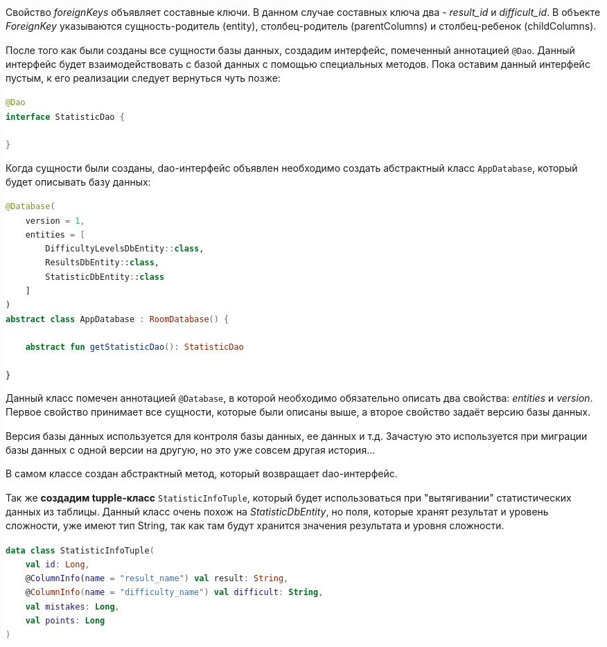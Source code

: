Свойство *foreignKeys* объявляет составные ключи. В данном случае составных ключа два - *result_id* и *difficult_id*. В объекте *ForeignKey* указываются сущность-родитель (entity), столбец-родитель (parentColumns) и столбец-ребенок (childColumns).

После того как были созданы все сущности базы данных, создадим интерфейс, помеченный аннотацией `@Dao`. Данный интерфейс будет взаимодействовать с базой данных с помощью специальных методов. Пока оставим данный интерфейс пустым, к его реализации следует вернуться чуть позже:

```kotlin
@Dao
interface StatisticDao {

} 
```

Когда сущности были созданы, dao-интерфейс объявлен необходимо создать абстрактный класс `AppDatabase`, который будет описывать базу данных:

```kotlin
@Database(
    version = 1,
    entities = [
        DifficultyLevelsDbEntity::class,
        ResultsDbEntity::class,
        StatisticDbEntity::class
    ]
)
abstract class AppDatabase : RoomDatabase() {

    abstract fun getStatisticDao(): StatisticDao

}
```

Данный класс помечен аннотацией `@Database`, в которой необходимо обязательно описать два свойства: *entities* и *version*. Первое свойство принимает все сущности, которые были описаны выше, а второе свойство задаёт версию базы данных.

Версия базы данных используется для контроля базы данных, ее данных и т.д. Зачастую это используется при миграции базы данных с одной версии на другую, но это уже совсем другая история...

В самом классе создан абстрактный метод, который возвращает dao-интерфейс.

Так же **создадим tupple-класс** `StatisticInfoTuple`, который будет использоваться при "вытягивании" статистических данных из таблицы. Данный класс очень похож на *StatisticDbEntity*, но поля, которые хранят результат и уровень сложности, уже имеют тип String, так как там будут хранится значения результата и уровня сложности.

```kotlin
data class StatisticInfoTuple(
    val id: Long,
    @ColumnInfo(name = "result_name") val result: String,
    @ColumnInfo(name = "difficulty_name") val difficult: String,
    val mistakes: Long,
    val points: Long
)   
```
